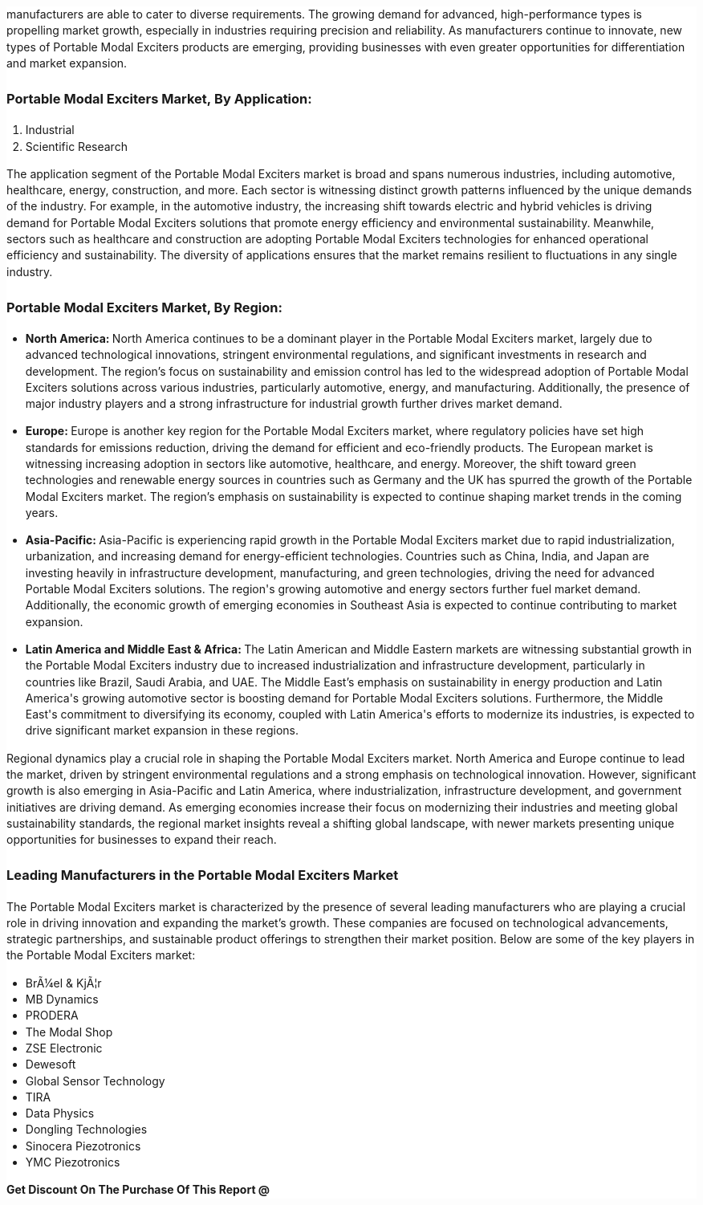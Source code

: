 manufacturers are able to cater to diverse requirements. The growing demand for advanced, high-performance types is propelling market growth, especially in industries requiring precision and reliability. As manufacturers continue to innovate, new types of Portable Modal Exciters products are emerging, providing businesses with even greater opportunities for differentiation and market expansion.</p><h3>Portable Modal Exciters Market,&nbsp;By Application:</h3><ol><li>Industrial<li> Scientific Research</li></ol><p>The application segment of the Portable Modal Exciters market is broad and spans numerous industries, including automotive, healthcare, energy, construction, and more. Each sector is witnessing distinct growth patterns influenced by the unique demands of the industry. For example, in the automotive industry, the increasing shift towards electric and hybrid vehicles is driving demand for Portable Modal Exciters solutions that promote energy efficiency and environmental sustainability. Meanwhile, sectors such as healthcare and construction are adopting Portable Modal Exciters technologies for enhanced operational efficiency and sustainability. The diversity of applications ensures that the market remains resilient to fluctuations in any single industry.</p><h3>Portable Modal Exciters Market, By Region:</h3><ul><li><p><strong>North America:&nbsp;</strong>North America continues to be a dominant player in the Portable Modal Exciters market, largely due to advanced technological innovations, stringent environmental regulations, and significant investments in research and development. The region&rsquo;s focus on sustainability and emission control has led to the widespread adoption of Portable Modal Exciters solutions across various industries, particularly automotive, energy, and manufacturing. Additionally, the presence of major industry players and a strong infrastructure for industrial growth further drives market demand.</p></li><li><p><strong><strong>Europe:&nbsp;</strong></strong>Europe is another key region for the Portable Modal Exciters market, where regulatory policies have set high standards for emissions reduction, driving the demand for efficient and eco-friendly products. The European market is witnessing increasing adoption in sectors like automotive, healthcare, and energy. Moreover, the shift toward green technologies and renewable energy sources in countries such as Germany and the UK has spurred the growth of the Portable Modal Exciters market. The region&rsquo;s emphasis on sustainability is expected to continue shaping market trends in the coming years.</p></li><li><p><strong><strong>Asia-Pacific:&nbsp;</strong></strong>Asia-Pacific is experiencing rapid growth in the Portable Modal Exciters market due to rapid industrialization, urbanization, and increasing demand for energy-efficient technologies. Countries such as China, India, and Japan are investing heavily in infrastructure development, manufacturing, and green technologies, driving the need for advanced Portable Modal Exciters solutions. The region's growing automotive and energy sectors further fuel market demand. Additionally, the economic growth of emerging economies in Southeast Asia is expected to continue contributing to market expansion.</p></li><li><p><strong><strong>Latin America and Middle East &amp; Africa:&nbsp;</strong></strong>The Latin American and Middle Eastern markets are witnessing substantial growth in the Portable Modal Exciters industry due to increased industrialization and infrastructure development, particularly in countries like Brazil, Saudi Arabia, and UAE. The Middle East&rsquo;s emphasis on sustainability in energy production and Latin America's growing automotive sector is boosting demand for Portable Modal Exciters solutions. Furthermore, the Middle East's commitment to diversifying its economy, coupled with Latin America's efforts to modernize its industries, is expected to drive significant market expansion in these regions.</p></li></ul><p>Regional dynamics play a crucial role in shaping the Portable Modal Exciters market. North America and Europe continue to lead the market, driven by stringent environmental regulations and a strong emphasis on technological innovation. However, significant growth is also emerging in Asia-Pacific and Latin America, where industrialization, infrastructure development, and government initiatives are driving demand. As emerging economies increase their focus on modernizing their industries and meeting global sustainability standards, the regional market insights reveal a shifting global landscape, with newer markets presenting unique opportunities for businesses to expand their reach.</p><h3><strong>Leading Manufacturers in the Portable Modal Exciters Market</strong></h3><p>The Portable Modal Exciters market is characterized by the presence of several leading manufacturers who are playing a crucial role in driving innovation and expanding the market&rsquo;s growth. These companies are focused on technological advancements, strategic partnerships, and sustainable product offerings to strengthen their market position. Below are some of the key players in the Portable Modal Exciters market:</p></div><div class="article-main__content" data-test-id="publishing-text-block"><ul><li><span class="">BrÃ¼el & KjÃ¦r<li>MB Dynamics<li>PRODERA<li>The Modal Shop<li>ZSE Electronic<li>Dewesoft<li>Global Sensor Technology<li>TIRA<li>Data Physics<li>Dongling Technologies<li>Sinocera Piezotronics<li>YMC Piezotronics</span></li></ul></div><div class="article-main__content" data-test-id="publishing-text-block"><p><span class="font-[700]"><strong>Get Discount On The Purchase Of This Report @</strong>